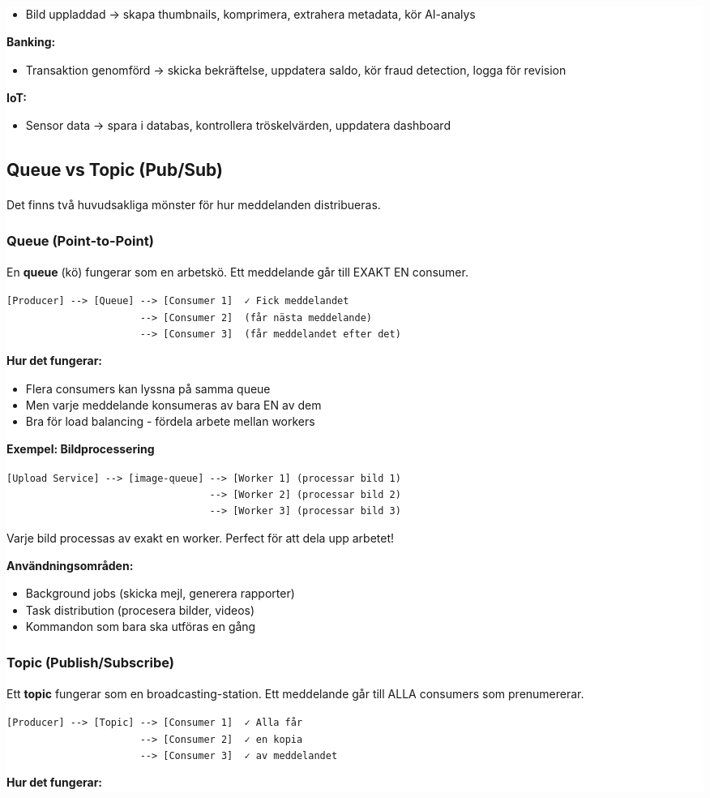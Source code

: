 - Bild uppladdad → skapa thumbnails, komprimera, extrahera metadata, kör AI-analys

**Banking:**

- Transaktion genomförd → skicka bekräftelse, uppdatera saldo, kör fraud detection, logga för revision

**IoT:**

- Sensor data → spara i databas, kontrollera tröskelvärden, uppdatera dashboard

## Queue vs Topic (Pub/Sub)

Det finns två huvudsakliga mönster för hur meddelanden distribueras.

### Queue (Point-to-Point)

En **queue** (kö) fungerar som en arbetskö. Ett meddelande går till EXAKT EN consumer.

```
[Producer] --> [Queue] --> [Consumer 1]  ✓ Fick meddelandet
                       --> [Consumer 2]  (får nästa meddelande)
                       --> [Consumer 3]  (får meddelandet efter det)
```

**Hur det fungerar:**

- Flera consumers kan lyssna på samma queue
- Men varje meddelande konsumeras av bara EN av dem
- Bra för load balancing - fördela arbete mellan workers

**Exempel: Bildprocessering**

```
[Upload Service] --> [image-queue] --> [Worker 1] (processar bild 1)
                                   --> [Worker 2] (processar bild 2)
                                   --> [Worker 3] (processar bild 3)
```

Varje bild processas av exakt en worker. Perfect för att dela upp arbetet!

**Användningsområden:**

- Background jobs (skicka mejl, generera rapporter)
- Task distribution (procesera bilder, videos)
- Kommandon som bara ska utföras en gång

### Topic (Publish/Subscribe)

Ett **topic** fungerar som en broadcasting-station. Ett meddelande går till ALLA consumers som prenumererar.

```
[Producer] --> [Topic] --> [Consumer 1]  ✓ Alla får
                       --> [Consumer 2]  ✓ en kopia
                       --> [Consumer 3]  ✓ av meddelandet
```

**Hur det fungerar:**
